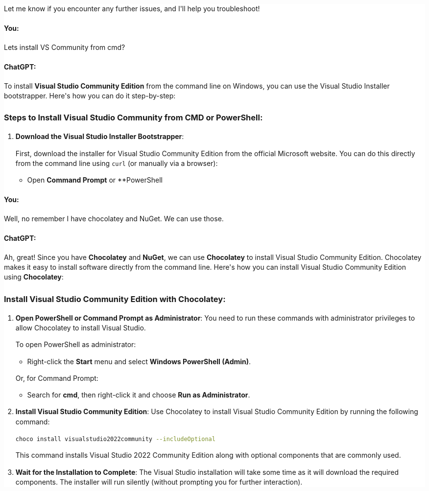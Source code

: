 Let me know if you encounter any further issues, and I'll help you troubleshoot!


#### You:
Lets install VS Community from cmd? 

#### ChatGPT:
To install **Visual Studio Community Edition** from the command line on Windows, you can use the Visual Studio Installer bootstrapper. Here's how you can do it step-by-step:

### Steps to Install Visual Studio Community from CMD or PowerShell:

1. **Download the Visual Studio Installer Bootstrapper**:

   First, download the installer for Visual Studio Community Edition from the official Microsoft website. You can do this directly from the command line using `curl` (or manually via a browser):

   - Open **Command Prompt** or \*\*PowerShell


#### You:
Well, no remember I have chocolatey and NuGet. We can use those. 

#### ChatGPT:
Ah, great! Since you have **Chocolatey** and **NuGet**, we can use **Chocolatey** to install Visual Studio Community Edition. Chocolatey makes it easy to install software directly from the command line. Here's how you can install Visual Studio Community Edition using **Chocolatey**:

### Install Visual Studio Community Edition with Chocolatey:

1. **Open PowerShell or Command Prompt as Administrator**:
   You need to run these commands with administrator privileges to allow Chocolatey to install Visual Studio.

   To open PowerShell as administrator:

   - Right-click the **Start** menu and select **Windows PowerShell (Admin)**.

   Or, for Command Prompt:

   - Search for **cmd**, then right-click it and choose **Run as Administrator**.

2. **Install Visual Studio Community Edition**:
   Use Chocolatey to install Visual Studio Community Edition by running the following command:

   ```bash
   choco install visualstudio2022community --includeOptional
   ```

   This command installs Visual Studio 2022 Community Edition along with optional components that are commonly used.

3. **Wait for the Installation to Complete**:
   The Visual Studio installation will take some time as it will download the required components. The installer will run silently (without prompting you for further interaction).
